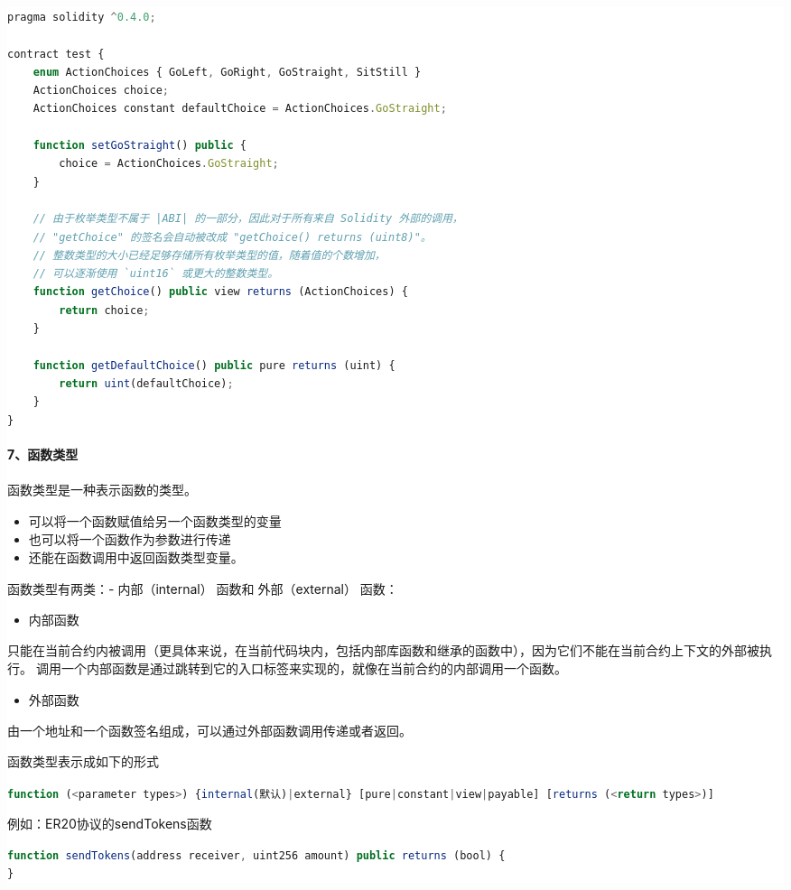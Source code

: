 ```javascript
pragma solidity ^0.4.0;

contract test {
    enum ActionChoices { GoLeft, GoRight, GoStraight, SitStill }
    ActionChoices choice;
    ActionChoices constant defaultChoice = ActionChoices.GoStraight;

    function setGoStraight() public {
        choice = ActionChoices.GoStraight;
    }

    // 由于枚举类型不属于 |ABI| 的一部分，因此对于所有来自 Solidity 外部的调用，
    // "getChoice" 的签名会自动被改成 "getChoice() returns (uint8)"。
    // 整数类型的大小已经足够存储所有枚举类型的值，随着值的个数增加，
    // 可以逐渐使用 `uint16` 或更大的整数类型。
    function getChoice() public view returns (ActionChoices) {
        return choice;
    }

    function getDefaultChoice() public pure returns (uint) {
        return uint(defaultChoice);
    }
}
```

#### 7、函数类型

函数类型是一种表示函数的类型。

 - 可以将一个函数赋值给另一个函数类型的变量
 - 也可以将一个函数作为参数进行传递
 - 还能在函数调用中返回函数类型变量。

 函数类型有两类：- 内部（internal） 函数和 外部（external） 函数：

 - 内部函数

只能在当前合约内被调用（更具体来说，在当前代码块内，包括内部库函数和继承的函数中），因为它们不能在当前合约上下文的外部被执行。 调用一个内部函数是通过跳转到它的入口标签来实现的，就像在当前合约的内部调用一个函数。

 - 外部函数

由一个地址和一个函数签名组成，可以通过外部函数调用传递或者返回。

函数类型表示成如下的形式

```javascript
function (<parameter types>) {internal(默认)|external} [pure|constant|view|payable] [returns (<return types>)]
```

例如：ER20协议的sendTokens函数

```javascript
function sendTokens(address receiver, uint256 amount) public returns (bool) {
}
```
